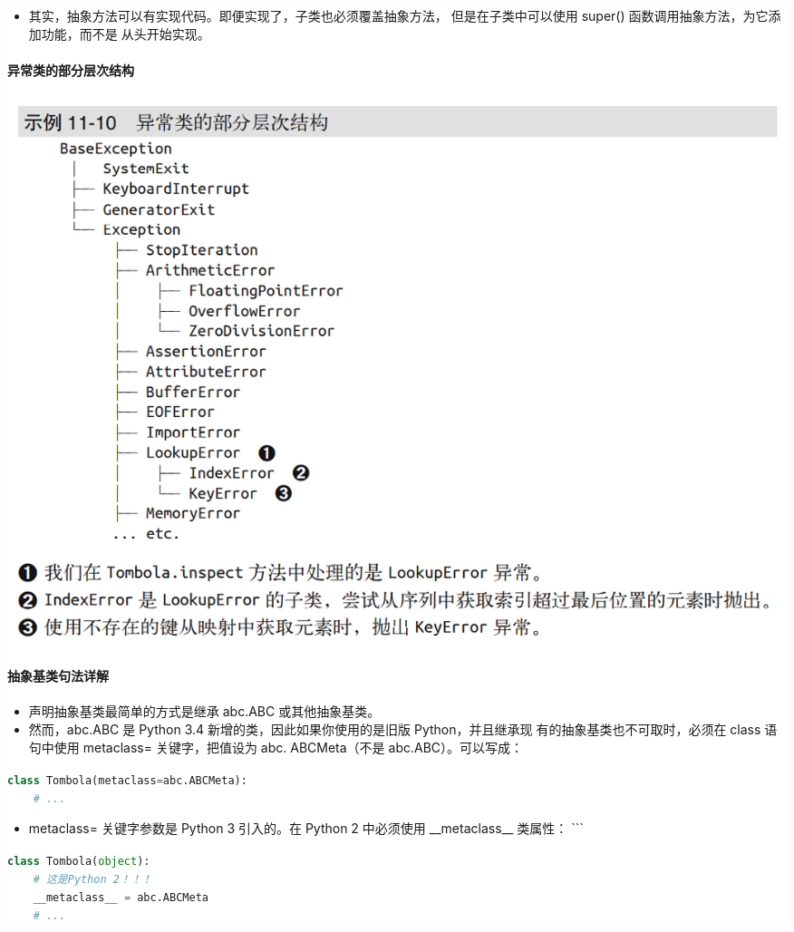 - 其实，抽象方法可以有实现代码。即便实现了，子类也必须覆盖抽象方法， 但是在子类中可以使用 super() 函数调用抽象方法，为它添加功能，而不是 从头开始实现。

#### 异常类的部分层次结构

![](assets/Pasted%20image%2020220803211157.png)

#### 抽象基类句法详解

- 声明抽象基类最简单的方式是继承 abc.ABC 或其他抽象基类。
- 然而，abc.ABC 是 Python 3.4 新增的类，因此如果你使用的是旧版 Python，并且继承现 有的抽象基类也不可取时，必须在 class 语句中使用 metaclass= 关键字，把值设为 abc. ABCMeta（不是 abc.ABC）。可以写成：

```python
class Tombola(metaclass=abc.ABCMeta):
	# ...
```

- metaclass= 关键字参数是 Python 3 引入的。在 Python 2 中必须使用 \_\_metaclass\_\_ 类属性： ```

```python
class Tombola(object):
	# 这是Python 2！！！
	__metaclass__ = abc.ABCMeta
	# ...
```
